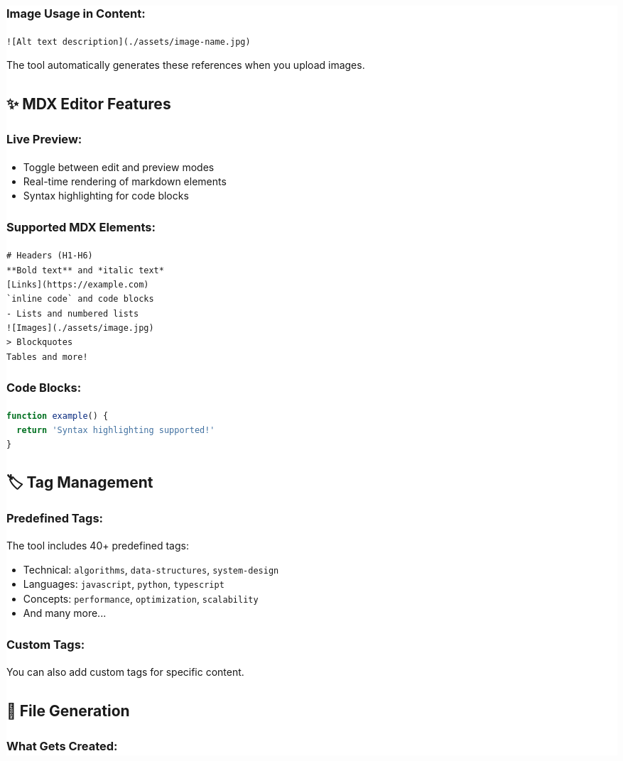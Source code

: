 ### **Image Usage in Content:**
```mdx
![Alt text description](./assets/image-name.jpg)
```

The tool automatically generates these references when you upload images.

## ✨ **MDX Editor Features**

### **Live Preview:**
- Toggle between edit and preview modes
- Real-time rendering of markdown elements
- Syntax highlighting for code blocks

### **Supported MDX Elements:**
```mdx
# Headers (H1-H6)
**Bold text** and *italic text*
[Links](https://example.com)
`inline code` and code blocks
- Lists and numbered lists
![Images](./assets/image.jpg)
> Blockquotes
Tables and more!
```

### **Code Blocks:**
```javascript
function example() {
  return 'Syntax highlighting supported!'
}
```

## 🏷️ **Tag Management**

### **Predefined Tags:**
The tool includes 40+ predefined tags:
- Technical: `algorithms`, `data-structures`, `system-design`
- Languages: `javascript`, `python`, `typescript`
- Concepts: `performance`, `optimization`, `scalability`
- And many more...

### **Custom Tags:**
You can also add custom tags for specific content.

## 📁 **File Generation**

### **What Gets Created:**
